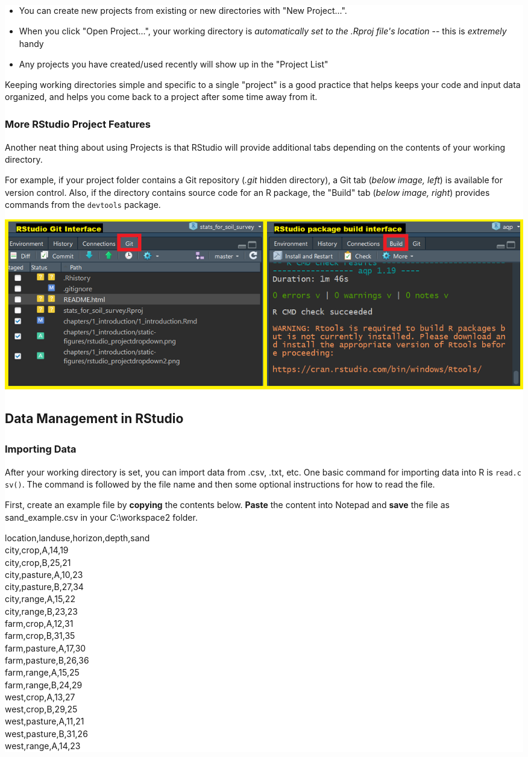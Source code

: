  * You can create new projects from existing or new directories with "New Project...".

 * When you click "Open Project...", your working directory is _automatically set to the .Rproj file's location_ -- this is _extremely_ handy 

 * Any projects you have created/used recently will show up in the "Project List"

Keeping working directories simple and specific to a single "project" is a good practice that helps keeps your code and input data organized, and helps you come back to a project after some time away from it.

### More RStudio Project Features

Another neat thing about using Projects is that RStudio will provide additional tabs depending on the contents of your working directory. 

For example, if your project folder contains a Git repository (_.git_ hidden directory), a Git tab (_below image, left_) is available for version control. Also, if the directory contains source code for an R package, the "Build" tab  (_below image, right_) provides commands from the `devtools` package. 

![RStudio Projects - Git Repository and Build Tabs](static-figures/rstudio_projecttabs.png)

## Data Management in RStudio  

### Importing Data

After your working directory is set, you can import data from .csv, .txt, etc. One basic command for importing data into R is `read.csv()`. The command is followed by the file name and then some optional instructions for how to read the file.    

First, create an example file by **copying** the contents below. **Paste** the content into Notepad and **save** the file as sand_example.csv in your C:\\workspace2 folder.  

location,landuse,horizon,depth,sand  
city,crop,A,14,19  
city,crop,B,25,21  
city,pasture,A,10,23  
city,pasture,B,27,34  
city,range,A,15,22  
city,range,B,23,23  
farm,crop,A,12,31  
farm,crop,B,31,35  
farm,pasture,A,17,30  
farm,pasture,B,26,36  
farm,range,A,15,25  
farm,range,B,24,29  
west,crop,A,13,27  
west,crop,B,29,25  
west,pasture,A,11,21  
west,pasture,B,31,26  
west,range,A,14,23  
